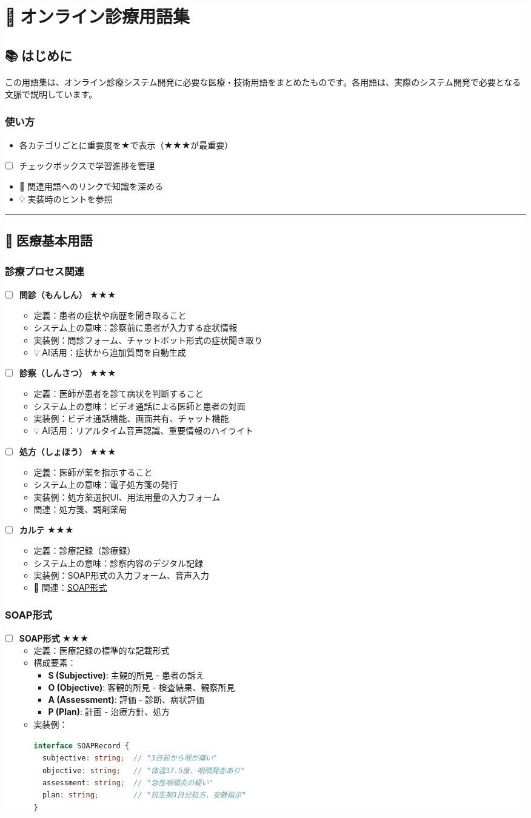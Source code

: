 # 📖 オンライン診療用語集

## 📚 はじめに

この用語集は、オンライン診療システム開発に必要な医療・技術用語をまとめたものです。各用語は、実際のシステム開発で必要となる文脈で説明しています。

### 使い方

- 各カテゴリごとに重要度を★で表示（★★★が最重要）
- [ ] チェックボックスで学習進捗を管理
- 🔗 関連用語へのリンクで知識を深める
- 💡 実装時のヒントを参照

---

## 🏥 医療基本用語

### 診療プロセス関連

- [ ] **問診（もんしん）** ★★★
  - 定義：患者の症状や病歴を聞き取ること
  - システム上の意味：診察前に患者が入力する症状情報
  - 実装例：問診フォーム、チャットボット形式の症状聞き取り
  - 💡 AI活用：症状から追加質問を自動生成

- [ ] **診察（しんさつ）** ★★★
  - 定義：医師が患者を診て病状を判断すること
  - システム上の意味：ビデオ通話による医師と患者の対面
  - 実装例：ビデオ通話機能、画面共有、チャット機能
  - 💡 AI活用：リアルタイム音声認識、重要情報のハイライト

- [ ] **処方（しょほう）** ★★★
  - 定義：医師が薬を指示すること
  - システム上の意味：電子処方箋の発行
  - 実装例：処方薬選択UI、用法用量の入力フォーム
  - 関連：処方箋、調剤薬局

- [ ] **カルテ** ★★★
  - 定義：診療記録（診療録）
  - システム上の意味：診察内容のデジタル記録
  - 実装例：SOAP形式の入力フォーム、音声入力
  - 🔗 関連：[SOAP形式](#soap形式)

### SOAP形式

- [ ] **SOAP形式** ★★★
  - 定義：医療記録の標準的な記載形式
  - 構成要素：
    - **S (Subjective)**: 主観的所見 - 患者の訴え
    - **O (Objective)**: 客観的所見 - 検査結果、観察所見
    - **A (Assessment)**: 評価 - 診断、病状評価
    - **P (Plan)**: 計画 - 治療方針、処方
  - 実装例：
    ```typescript
    interface SOAPRecord {
      subjective: string;  // "3日前から喉が痛い"
      objective: string;   // "体温37.5度、咽頭発赤あり"
      assessment: string;  // "急性咽頭炎の疑い"
      plan: string;        // "抗生剤3日分処方、安静指示"
    }
    ```
